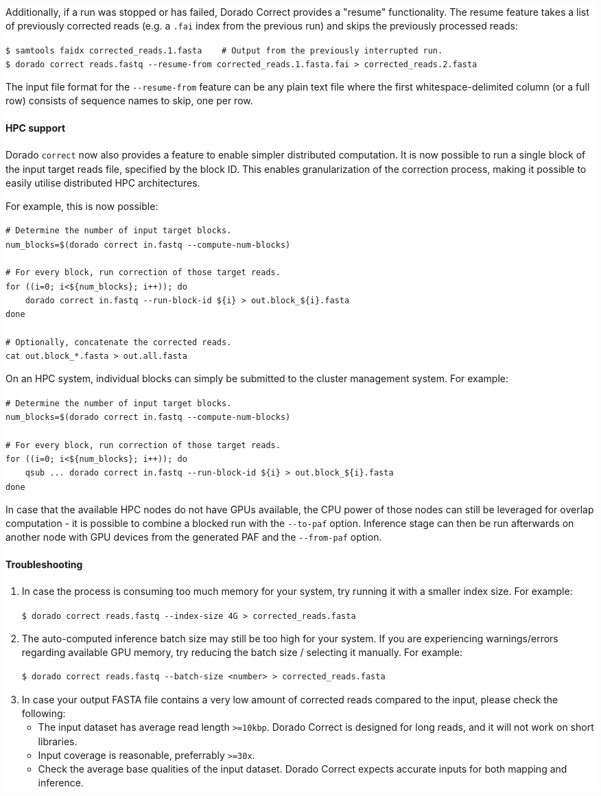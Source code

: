 Additionally, if a run was stopped or has failed, Dorado Correct provides a "resume" functionality. The resume feature takes a list of previously corrected reads (e.g. a `.fai` index from the previous run) and skips the previously processed reads:
```
$ samtools faidx corrected_reads.1.fasta    # Output from the previously interrupted run.
$ dorado correct reads.fastq --resume-from corrected_reads.1.fasta.fai > corrected_reads.2.fasta
```
The input file format for the `--resume-from` feature can be any plain text file where the first whitespace-delimited column (or a full row) consists of sequence names to skip, one per row.

#### HPC support
Dorado `correct` now also provides a feature to enable simpler distributed computation.
It is now possible to run a single block of the input target reads file, specified by the block ID. This enables granularization of the correction process, making it possible to easily utilise distributed HPC architectures.

For example, this is now possible:
```
# Determine the number of input target blocks.
num_blocks=$(dorado correct in.fastq --compute-num-blocks)

# For every block, run correction of those target reads.
for ((i=0; i<${num_blocks}; i++)); do
    dorado correct in.fastq --run-block-id ${i} > out.block_${i}.fasta
done

# Optionally, concatenate the corrected reads.
cat out.block_*.fasta > out.all.fasta
```

On an HPC system, individual blocks can simply be submitted to the cluster management system. For example:
```
# Determine the number of input target blocks.
num_blocks=$(dorado correct in.fastq --compute-num-blocks)

# For every block, run correction of those target reads.
for ((i=0; i<${num_blocks}; i++)); do
    qsub ... dorado correct in.fastq --run-block-id ${i} > out.block_${i}.fasta
done
```

In case that the available HPC nodes do not have GPUs available, the CPU power of those nodes can still be leveraged for overlap computation - it is possible to combine a blocked run with the `--to-paf` option. Inference stage can then be run afterwards on another node with GPU devices from the generated PAF and the `--from-paf` option.


#### Troubleshooting
1. In case the process is consuming too much memory for your system, try running it with a smaller index size. For example:
    ```
    $ dorado correct reads.fastq --index-size 4G > corrected_reads.fasta
    ```
2. The auto-computed inference batch size may still be too high for your system. If you are experiencing warnings/errors regarding available GPU memory, try reducing the batch size / selecting it manually. For example:
    ```
    $ dorado correct reads.fastq --batch-size <number> > corrected_reads.fasta
    ```
3. In case your output FASTA file contains a very low amount of corrected reads compared to the input, please check the following:
    - The input dataset has average read length `>=10kbp`. Dorado Correct is designed for long reads, and it will not work on short libraries.
    - Input coverage is reasonable, preferrably `>=30x`.
    - Check the average base qualities of the input dataset. Dorado Correct expects accurate inputs for both mapping and inference.